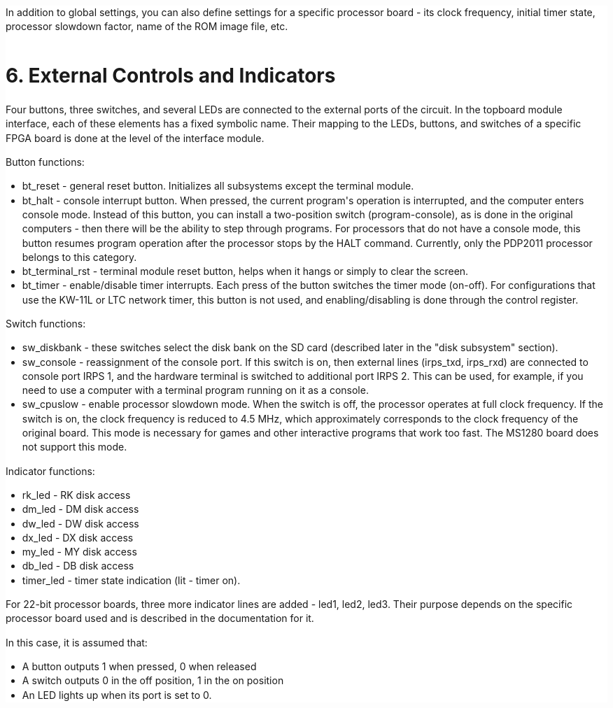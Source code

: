 In addition to global settings, you can also define settings for a specific processor board - its clock frequency, initial timer state, processor slowdown factor, name of the ROM image file, etc.

# 6. External Controls and Indicators

Four buttons, three switches, and several LEDs are connected to the external ports of the circuit. In the topboard module interface, each of these elements has a fixed symbolic name. Their mapping to the LEDs, buttons, and switches of a specific FPGA board is done at the level of the interface module.

Button functions:

- bt_reset - general reset button. Initializes all subsystems except the terminal module.
- bt_halt - console interrupt button. When pressed, the current program's operation is interrupted, and the computer enters console mode. Instead of this button, you can install a two-position switch (program-console), as is done in the original computers - then there will be the ability to step through programs. For processors that do not have a console mode, this button resumes program operation after the processor stops by the HALT command. Currently, only the PDP2011 processor belongs to this category.
- bt_terminal_rst - terminal module reset button, helps when it hangs or simply to clear the screen.
- bt_timer - enable/disable timer interrupts. Each press of the button switches the timer mode (on-off). For configurations that use the KW-11L or LTC network timer, this button is not used, and enabling/disabling is done through the control register.

Switch functions:

- sw_diskbank - these switches select the disk bank on the SD card (described later in the "disk subsystem" section).
- sw_console - reassignment of the console port. If this switch is on, then external lines (irps_txd, irps_rxd) are connected to console port IRPS 1, and the hardware terminal is switched to additional port IRPS 2. This can be used, for example, if you need to use a computer with a terminal program running on it as a console.
- sw_cpuslow - enable processor slowdown mode. When the switch is off, the processor operates at full clock frequency. If the switch is on, the clock frequency is reduced to 4.5 MHz, which approximately corresponds to the clock frequency of the original board. This mode is necessary for games and other interactive programs that work too fast. The MS1280 board does not support this mode.

Indicator functions:

- rk_led - RK disk access
- dm_led - DM disk access
- dw_led - DW disk access
- dx_led - DX disk access
- my_led - MY disk access
- db_led - DB disk access
- timer_led - timer state indication (lit - timer on).

For 22-bit processor boards, three more indicator lines are added - led1, led2, led3. Their purpose depends on the specific processor board used and is described in the documentation for it.

In this case, it is assumed that:

- A button outputs 1 when pressed, 0 when released
- A switch outputs 0 in the off position, 1 in the on position
- An LED lights up when its port is set to 0.
